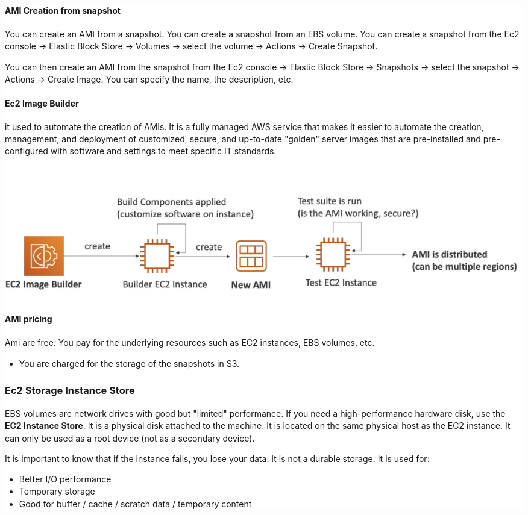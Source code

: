 #### AMI Creation from snapshot

You can create an AMI from a snapshot. You can create a snapshot from an EBS volume. You can create a snapshot from the
Ec2 console -> Elastic Block Store -> Volumes -> select the volume -> Actions -> Create Snapshot.

You can then create an AMI from the snapshot from the Ec2 console -> Elastic Block Store -> Snapshots -> select the
snapshot -> Actions -> Create Image. You can specify the name, the description, etc.

#### Ec2 Image Builder

it used to automate the creation of AMIs. It is a fully managed AWS service that makes it easier to automate the
creation,
management, and deployment of customized, secure, and up-to-date "golden" server images that are pre-installed and
pre-configured with software and settings to meet specific IT standards.

![Ec2 Image Builder](./images/ec2-image-builder.png)

#### AMI pricing

Ami are free. You pay for the underlying resources such as EC2 instances, EBS volumes, etc.

- You are charged for the storage of the snapshots in S3.

### Ec2 Storage Instance Store

EBS volumes are network drives with good but "limited" performance. If you need a high-performance hardware disk, use
the **EC2 Instance Store**. It is a physical disk attached to the machine. It is located on the same physical host as
the
EC2 instance. It can only be used as a root device (not as a secondary device).

It is important to know that if the instance fails, you lose your data. It is not a durable storage. It is used for:

- Better I/O performance
- Temporary storage
- Good for buffer / cache / scratch data / temporary content
